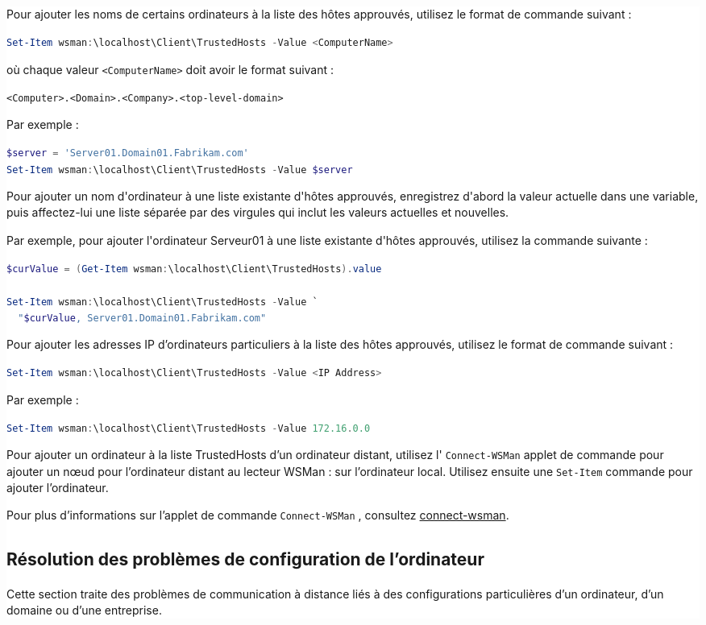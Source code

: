 Pour ajouter les noms de certains ordinateurs à la liste des hôtes approuvés, utilisez le format de commande suivant :

```powershell
Set-Item wsman:\localhost\Client\TrustedHosts -Value <ComputerName>
```

où chaque valeur `<ComputerName>` doit avoir le format suivant :

```
<Computer>.<Domain>.<Company>.<top-level-domain>
```

Par exemple :

```powershell
$server = 'Server01.Domain01.Fabrikam.com'
Set-Item wsman:\localhost\Client\TrustedHosts -Value $server
```

Pour ajouter un nom d'ordinateur à une liste existante d'hôtes approuvés, enregistrez d'abord la valeur actuelle dans une variable, puis affectez-lui une liste séparée par des virgules qui inclut les valeurs actuelles et nouvelles.

Par exemple, pour ajouter l'ordinateur Serveur01 à une liste existante d'hôtes approuvés, utilisez la commande suivante :

```powershell
$curValue = (Get-Item wsman:\localhost\Client\TrustedHosts).value

Set-Item wsman:\localhost\Client\TrustedHosts -Value `
  "$curValue, Server01.Domain01.Fabrikam.com"
```

Pour ajouter les adresses IP d’ordinateurs particuliers à la liste des hôtes approuvés, utilisez le format de commande suivant :

```powershell
Set-Item wsman:\localhost\Client\TrustedHosts -Value <IP Address>
```

Par exemple :

```powershell
Set-Item wsman:\localhost\Client\TrustedHosts -Value 172.16.0.0
```

Pour ajouter un ordinateur à la liste TrustedHosts d’un ordinateur distant, utilisez l' `Connect-WSMan` applet de commande pour ajouter un nœud pour l’ordinateur distant au lecteur WSMan : sur l’ordinateur local. Utilisez ensuite une `Set-Item` commande pour ajouter l’ordinateur.

Pour plus d’informations sur l’applet de commande `Connect-WSMan` , consultez [connect-wsman](xref:Microsoft.WSMan.Management.Connect-WSMan).

## <a name="troubleshooting-computer-configuration-issues"></a>Résolution des problèmes de configuration de l’ordinateur

Cette section traite des problèmes de communication à distance liés à des configurations particulières d’un ordinateur, d’un domaine ou d’une entreprise.
